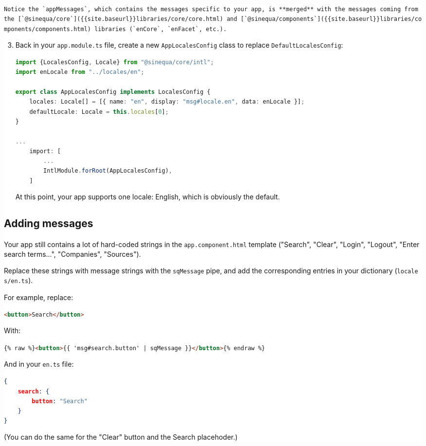     Notice the `appMessages`, which contains the messages specific to your app, is **merged** with the messages coming from the [`@sinequa/core`]({{site.baseurl}}libraries/core/core.html) and [`@sinequa/components`]({{site.baseurl}}libraries/components/components.html) libraries (`enCore`, `enFacet`, etc.).

3. Back in your `app.module.ts` file, create a new `AppLocalesConfig` class to replace `DefaultLocalesConfig`:

    ```ts
    import {LocalesConfig, Locale} from "@sinequa/core/intl";
    import enLocale from "../locales/en";

    export class AppLocalesConfig implements LocalesConfig {
        locales: Locale[] = [{ name: "en", display: "msg#locale.en", data: enLocale }];
        defaultLocale: Locale = this.locales[0];
    }

    ...
        import: [
            ...
            IntlModule.forRoot(AppLocalesConfig),
        ]
    ```

    At this point, your app supports one locale: English, which is obviously the default.

## Adding messages

Your app still contains a lot of hard-coded strings in the `app.component.html` template ("Search", "Clear", "Login", "Logout", "Enter search terms...", "Companies", "Sources").

Replace these strings with message strings with the `sqMessage` pipe, and add the corresponding entries in your dictionary (`locales/en.ts`).

For example, replace:

```html
<button>Search</button>
```

With:

```html
{% raw %}<button>{{ 'msg#search.button' | sqMessage }}</button>{% endraw %}
```

And in your `en.ts` file:

```json
{
    search: {
        button: "Search"
    }
}
```

(You can do the same for the "Clear" button and the Search placehoder.)
